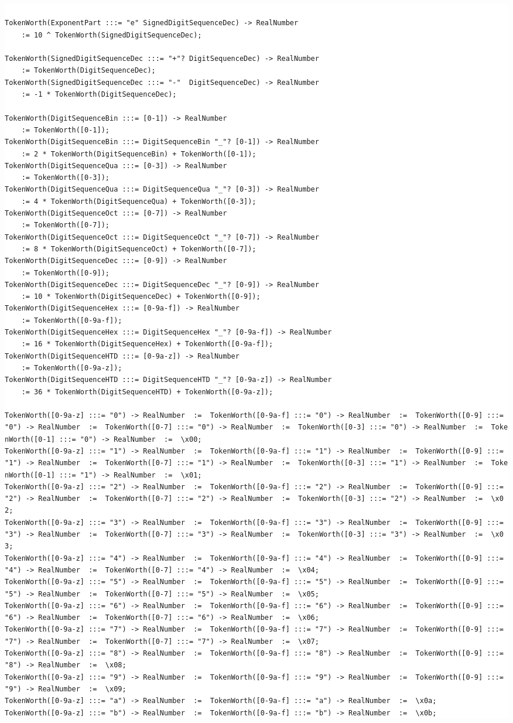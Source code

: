 ```

TokenWorth(ExponentPart :::= "e" SignedDigitSequenceDec) -> RealNumber
	:= 10 ^ TokenWorth(SignedDigitSequenceDec);

TokenWorth(SignedDigitSequenceDec :::= "+"? DigitSequenceDec) -> RealNumber
	:= TokenWorth(DigitSequenceDec);
TokenWorth(SignedDigitSequenceDec :::= "-"  DigitSequenceDec) -> RealNumber
	:= -1 * TokenWorth(DigitSequenceDec);

TokenWorth(DigitSequenceBin :::= [0-1]) -> RealNumber
	:= TokenWorth([0-1]);
TokenWorth(DigitSequenceBin :::= DigitSequenceBin "_"? [0-1]) -> RealNumber
	:= 2 * TokenWorth(DigitSequenceBin) + TokenWorth([0-1]);
TokenWorth(DigitSequenceQua :::= [0-3]) -> RealNumber
	:= TokenWorth([0-3]);
TokenWorth(DigitSequenceQua :::= DigitSequenceQua "_"? [0-3]) -> RealNumber
	:= 4 * TokenWorth(DigitSequenceQua) + TokenWorth([0-3]);
TokenWorth(DigitSequenceOct :::= [0-7]) -> RealNumber
	:= TokenWorth([0-7]);
TokenWorth(DigitSequenceOct :::= DigitSequenceOct "_"? [0-7]) -> RealNumber
	:= 8 * TokenWorth(DigitSequenceOct) + TokenWorth([0-7]);
TokenWorth(DigitSequenceDec :::= [0-9]) -> RealNumber
	:= TokenWorth([0-9]);
TokenWorth(DigitSequenceDec :::= DigitSequenceDec "_"? [0-9]) -> RealNumber
	:= 10 * TokenWorth(DigitSequenceDec) + TokenWorth([0-9]);
TokenWorth(DigitSequenceHex :::= [0-9a-f]) -> RealNumber
	:= TokenWorth([0-9a-f]);
TokenWorth(DigitSequenceHex :::= DigitSequenceHex "_"? [0-9a-f]) -> RealNumber
	:= 16 * TokenWorth(DigitSequenceHex) + TokenWorth([0-9a-f]);
TokenWorth(DigitSequenceHTD :::= [0-9a-z]) -> RealNumber
	:= TokenWorth([0-9a-z]);
TokenWorth(DigitSequenceHTD :::= DigitSequenceHTD "_"? [0-9a-z]) -> RealNumber
	:= 36 * TokenWorth(DigitSequenceHTD) + TokenWorth([0-9a-z]);

TokenWorth([0-9a-z] :::= "0") -> RealNumber  :=  TokenWorth([0-9a-f] :::= "0") -> RealNumber  :=  TokenWorth([0-9] :::= "0") -> RealNumber  :=  TokenWorth([0-7] :::= "0") -> RealNumber  :=  TokenWorth([0-3] :::= "0") -> RealNumber  :=  TokenWorth([0-1] :::= "0") -> RealNumber  :=  \x00;
TokenWorth([0-9a-z] :::= "1") -> RealNumber  :=  TokenWorth([0-9a-f] :::= "1") -> RealNumber  :=  TokenWorth([0-9] :::= "1") -> RealNumber  :=  TokenWorth([0-7] :::= "1") -> RealNumber  :=  TokenWorth([0-3] :::= "1") -> RealNumber  :=  TokenWorth([0-1] :::= "1") -> RealNumber  :=  \x01;
TokenWorth([0-9a-z] :::= "2") -> RealNumber  :=  TokenWorth([0-9a-f] :::= "2") -> RealNumber  :=  TokenWorth([0-9] :::= "2") -> RealNumber  :=  TokenWorth([0-7] :::= "2") -> RealNumber  :=  TokenWorth([0-3] :::= "2") -> RealNumber  :=  \x02;
TokenWorth([0-9a-z] :::= "3") -> RealNumber  :=  TokenWorth([0-9a-f] :::= "3") -> RealNumber  :=  TokenWorth([0-9] :::= "3") -> RealNumber  :=  TokenWorth([0-7] :::= "3") -> RealNumber  :=  TokenWorth([0-3] :::= "3") -> RealNumber  :=  \x03;
TokenWorth([0-9a-z] :::= "4") -> RealNumber  :=  TokenWorth([0-9a-f] :::= "4") -> RealNumber  :=  TokenWorth([0-9] :::= "4") -> RealNumber  :=  TokenWorth([0-7] :::= "4") -> RealNumber  :=  \x04;
TokenWorth([0-9a-z] :::= "5") -> RealNumber  :=  TokenWorth([0-9a-f] :::= "5") -> RealNumber  :=  TokenWorth([0-9] :::= "5") -> RealNumber  :=  TokenWorth([0-7] :::= "5") -> RealNumber  :=  \x05;
TokenWorth([0-9a-z] :::= "6") -> RealNumber  :=  TokenWorth([0-9a-f] :::= "6") -> RealNumber  :=  TokenWorth([0-9] :::= "6") -> RealNumber  :=  TokenWorth([0-7] :::= "6") -> RealNumber  :=  \x06;
TokenWorth([0-9a-z] :::= "7") -> RealNumber  :=  TokenWorth([0-9a-f] :::= "7") -> RealNumber  :=  TokenWorth([0-9] :::= "7") -> RealNumber  :=  TokenWorth([0-7] :::= "7") -> RealNumber  :=  \x07;
TokenWorth([0-9a-z] :::= "8") -> RealNumber  :=  TokenWorth([0-9a-f] :::= "8") -> RealNumber  :=  TokenWorth([0-9] :::= "8") -> RealNumber  :=  \x08;
TokenWorth([0-9a-z] :::= "9") -> RealNumber  :=  TokenWorth([0-9a-f] :::= "9") -> RealNumber  :=  TokenWorth([0-9] :::= "9") -> RealNumber  :=  \x09;
TokenWorth([0-9a-z] :::= "a") -> RealNumber  :=  TokenWorth([0-9a-f] :::= "a") -> RealNumber  :=  \x0a;
TokenWorth([0-9a-z] :::= "b") -> RealNumber  :=  TokenWorth([0-9a-f] :::= "b") -> RealNumber  :=  \x0b;
```